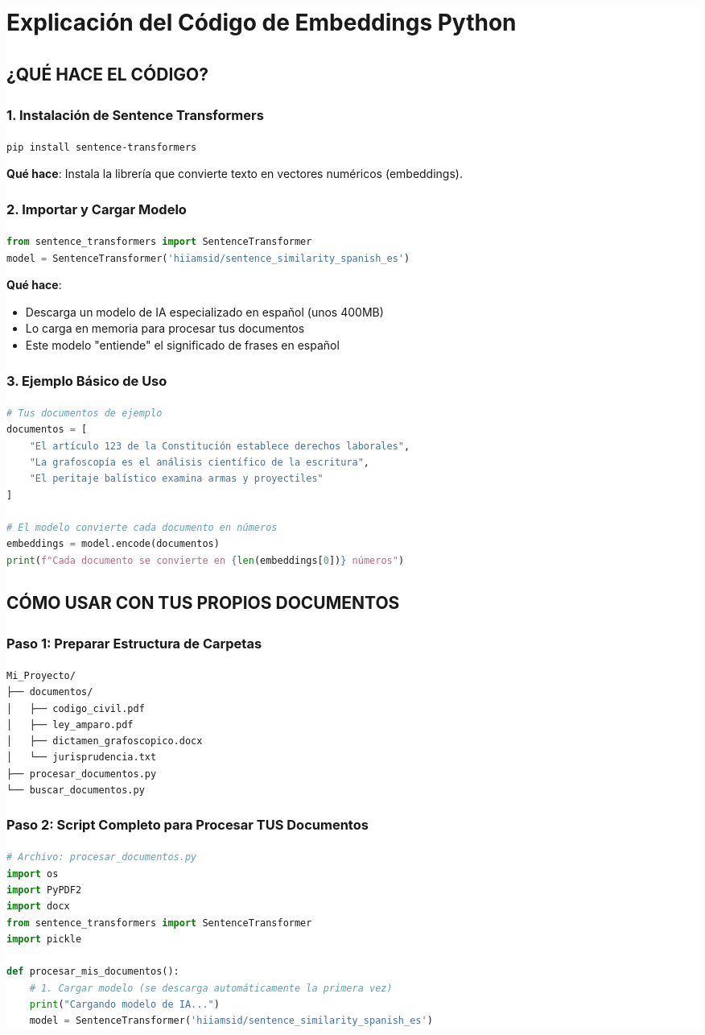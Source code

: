 # Explicación del Código de Embeddings Python

## ¿QUÉ HACE EL CÓDIGO?

### 1. Instalación de Sentence Transformers
```bash
pip install sentence-transformers
```
**Qué hace**: Instala la librería que convierte texto en vectores numéricos (embeddings).

### 2. Importar y Cargar Modelo
```python
from sentence_transformers import SentenceTransformer
model = SentenceTransformer('hiiamsid/sentence_similarity_spanish_es')
```
**Qué hace**: 
- Descarga un modelo de IA especializado en español (unos 400MB)
- Lo carga en memoria para procesar tus documentos
- Este modelo "entiende" el significado de frases en español

### 3. Ejemplo Básico de Uso
```python
# Tus documentos de ejemplo
documentos = [
    "El artículo 123 de la Constitución establece derechos laborales",
    "La grafoscopía es el análisis científico de la escritura",
    "El peritaje balístico examina armas y proyectiles"
]

# El modelo convierte cada documento en números
embeddings = model.encode(documentos)
print(f"Cada documento se convierte en {len(embeddings[0])} números")
```

## CÓMO USAR CON TUS PROPIOS DOCUMENTOS

### Paso 1: Preparar Estructura de Carpetas
```
Mi_Proyecto/
├── documentos/
│   ├── codigo_civil.pdf
│   ├── ley_amparo.pdf
│   ├── dictamen_grafoscopico.docx
│   └── jurisprudencia.txt
├── procesar_documentos.py
└── buscar_documentos.py
```

### Paso 2: Script Completo para Procesar TUS Documentos
```python
# Archivo: procesar_documentos.py
import os
import PyPDF2
import docx
from sentence_transformers import SentenceTransformer
import pickle

def procesar_mis_documentos():
    # 1. Cargar modelo (se descarga automáticamente la primera vez)
    print("Cargando modelo de IA...")
    model = SentenceTransformer('hiiamsid/sentence_similarity_spanish_es')
```